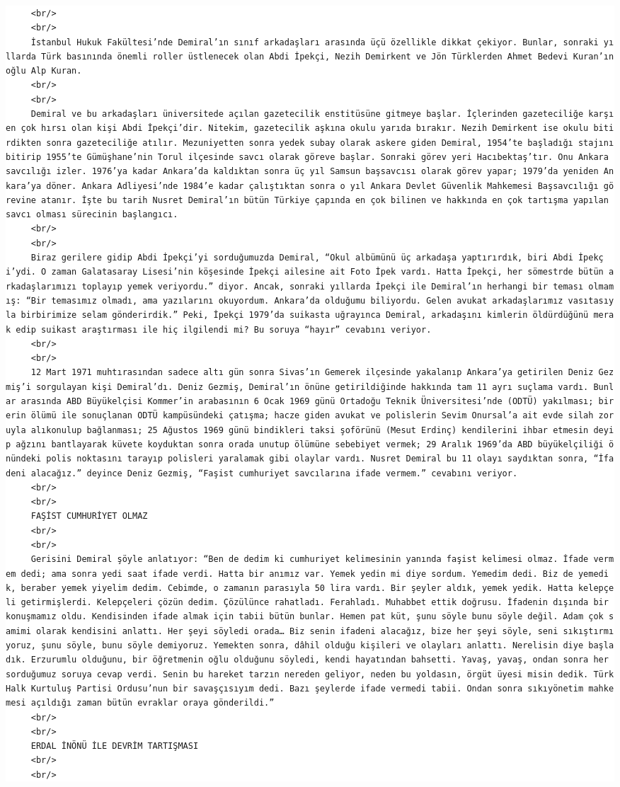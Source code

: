          <br/>
         <br/>
         İstanbul Hukuk Fakültesi’nde Demiral’ın sınıf arkadaşları arasında üçü özellikle dikkat çekiyor. Bunlar, sonraki yıllarda Türk basınında önemli roller üstlenecek olan Abdi İpekçi, Nezih Demirkent ve Jön Türklerden Ahmet Bedevi Kuran’ın oğlu Alp Kuran.
         <br/>
         <br/>
         Demiral ve bu arkadaşları üniversitede açılan gazetecilik enstitüsüne gitmeye başlar. İçlerinden gazeteciliğe karşı en çok hırsı olan kişi Abdi İpekçi’dir. Nitekim, gazetecilik aşkına okulu yarıda bırakır. Nezih Demirkent ise okulu bitirdikten sonra gazeteciliğe atılır. Mezuniyetten sonra yedek subay olarak askere giden Demiral, 1954’te başladığı stajını bitirip 1955’te Gümüşhane’nin Torul ilçesinde savcı olarak göreve başlar. Sonraki görev yeri Hacıbektaş’tır. Onu Ankara savcılığı izler. 1976’ya kadar Ankara’da kaldıktan sonra üç yıl Samsun başsavcısı olarak görev yapar; 1979’da yeniden Ankara’ya döner. Ankara Adliyesi’nde 1984’e kadar çalıştıktan sonra o yıl Ankara Devlet Güvenlik Mahkemesi Başsavcılığı görevine atanır. İşte bu tarih Nusret Demiral’ın bütün Türkiye çapında en çok bilinen ve hakkında en çok tartışma yapılan savcı olması sürecinin başlangıcı.
         <br/>
         <br/>
         Biraz gerilere gidip Abdi İpekçi’yi sorduğumuzda Demiral, “Okul albümünü üç arkadaşa yaptırırdık, biri Abdi İpekçi’ydi. O zaman Galatasaray Lisesi’nin köşesinde İpekçi ailesine ait Foto İpek vardı. Hatta İpekçi, her sömestrde bütün arkadaşlarımızı toplayıp yemek veriyordu.” diyor. Ancak, sonraki yıllarda İpekçi ile Demiral’ın herhangi bir teması olmamış: “Bir temasımız olmadı, ama yazılarını okuyordum. Ankara’da olduğumu biliyordu. Gelen avukat arkadaşlarımız vasıtasıyla birbirimize selam gönderirdik.” Peki, İpekçi 1979’da suikasta uğrayınca Demiral, arkadaşını kimlerin öldürdüğünü merak edip suikast araştırması ile hiç ilgilendi mi? Bu soruya “hayır” cevabını veriyor.
         <br/>
         <br/>
         12 Mart 1971 muhtırasından sadece altı gün sonra Sivas’ın Gemerek ilçesinde yakalanıp Ankara’ya getirilen Deniz Gezmiş’i sorgulayan kişi Demiral’dı. Deniz Gezmiş, Demiral’ın önüne getirildiğinde hakkında tam 11 ayrı suçlama vardı. Bunlar arasında ABD Büyükelçisi Kommer’in arabasının 6 Ocak 1969 günü Ortadoğu Teknik Üniversitesi’nde (ODTÜ) yakılması; bir erin ölümü ile sonuçlanan ODTÜ kampüsündeki çatışma; hacze giden avukat ve polislerin Sevim Onursal’a ait evde silah zoruyla alıkonulup bağlanması; 25 Ağustos 1969 günü bindikleri taksi şoförünü (Mesut Erdinç) kendilerini ihbar etmesin deyip ağzını bantlayarak küvete koyduktan sonra orada unutup ölümüne sebebiyet vermek; 29 Aralık 1969’da ABD büyükelçiliği önündeki polis noktasını tarayıp polisleri yaralamak gibi olaylar vardı. Nusret Demiral bu 11 olayı saydıktan sonra, “İfadeni alacağız.” deyince Deniz Gezmiş, “Faşist cumhuriyet savcılarına ifade vermem.” cevabını veriyor.
         <br/>
         <br/>
         FAŞİST CUMHURİYET OLMAZ
         <br/>
         <br/>
         Gerisini Demiral şöyle anlatıyor: “Ben de dedim ki cumhuriyet kelimesinin yanında faşist kelimesi olmaz. İfade vermem dedi; ama sonra yedi saat ifade verdi. Hatta bir anımız var. Yemek yedin mi diye sordum. Yemedim dedi. Biz de yemedik, beraber yemek yiyelim dedim. Cebimde, o zamanın parasıyla 50 lira vardı. Bir şeyler aldık, yemek yedik. Hatta kelepçeli getirmişlerdi. Kelepçeleri çözün dedim. Çözülünce rahatladı. Ferahladı. Muhabbet ettik doğrusu. İfadenin dışında bir konuşmamız oldu. Kendisinden ifade almak için tabii bütün bunlar. Hemen pat küt, şunu söyle bunu söyle değil. Adam çok samimi olarak kendisini anlattı. Her şeyi söyledi orada… Biz senin ifadeni alacağız, bize her şeyi söyle, seni sıkıştırmıyoruz, şunu söyle, bunu söyle demiyoruz. Yemekten sonra, dâhil olduğu kişileri ve olayları anlattı. Nerelisin diye başladık. Erzurumlu olduğunu, bir öğretmenin oğlu olduğunu söyledi, kendi hayatından bahsetti. Yavaş, yavaş, ondan sonra her sorduğumuz soruya cevap verdi. Senin bu hareket tarzın nereden geliyor, neden bu yoldasın, örgüt üyesi misin dedik. Türk Halk Kurtuluş Partisi Ordusu’nun bir savaşçısıyım dedi. Bazı şeylerde ifade vermedi tabii. Ondan sonra sıkıyönetim mahkemesi açıldığı zaman bütün evraklar oraya gönderildi.”
         <br/>
         <br/>
         ERDAL İNÖNÜ İLE DEVRİM TARTIŞMASI
         <br/>
         <br/>